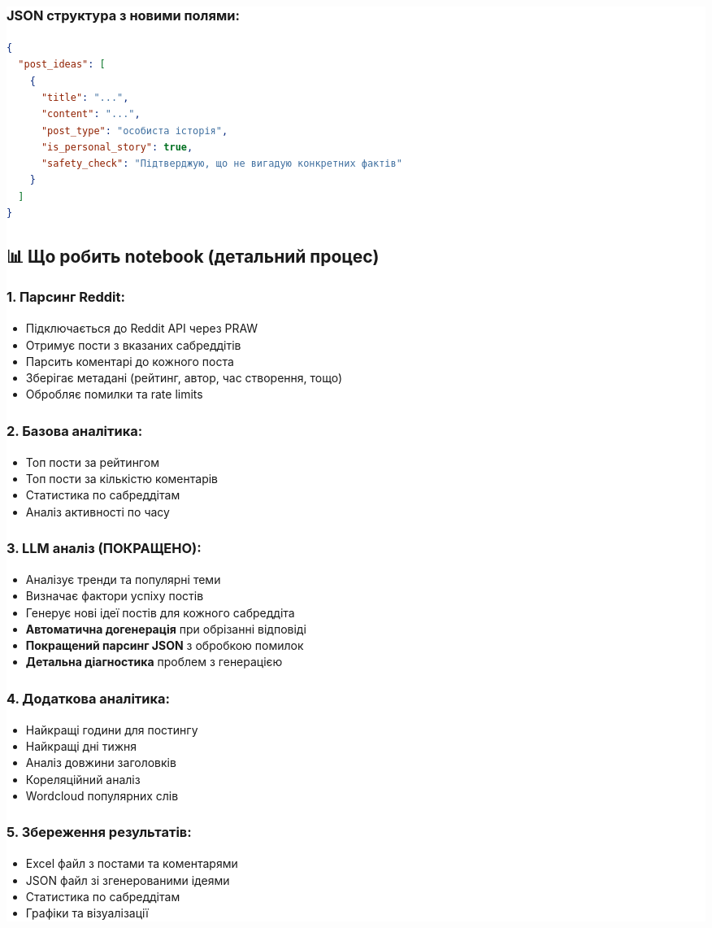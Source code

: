 ### JSON структура з новими полями:
```json
{
  "post_ideas": [
    {
      "title": "...",
      "content": "...",
      "post_type": "особиста історія",
      "is_personal_story": true,
      "safety_check": "Підтверджую, що не вигадую конкретних фактів"
    }
  ]
}
```

## 📊 Що робить notebook (детальний процес)

### 1. Парсинг Reddit:
- Підключається до Reddit API через PRAW
- Отримує пости з вказаних сабреддітів
- Парсить коментарі до кожного поста
- Зберігає метадані (рейтинг, автор, час створення, тощо)
- Обробляє помилки та rate limits

### 2. Базова аналітика:
- Топ пости за рейтингом
- Топ пости за кількістю коментарів
- Статистика по сабреддітам
- Аналіз активності по часу

### 3. LLM аналіз (ПОКРАЩЕНО):
- Аналізує тренди та популярні теми
- Визначає фактори успіху постів
- Генерує нові ідеї постів для кожного сабреддіта
- **Автоматична догенерація** при обрізанні відповіді
- **Покращений парсинг JSON** з обробкою помилок
- **Детальна діагностика** проблем з генерацією

### 4. Додаткова аналітика:
- Найкращі години для постингу
- Найкращі дні тижня
- Аналіз довжини заголовків
- Кореляційний аналіз
- Wordcloud популярних слів

### 5. Збереження результатів:
- Excel файл з постами та коментарями
- JSON файл зі згенерованими ідеями
- Статистика по сабреддітам
- Графіки та візуалізації
